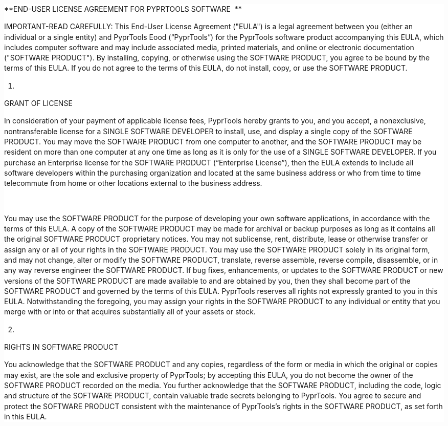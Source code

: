 **END-USER LICENSE AGREEMENT FOR
PYPRTOOLS SOFTWARE  **

IMPORTANT-READ
CAREFULLY: This End-User License Agreement ("EULA") is a legal
agreement between you (either an individual or a single entity) and PyprTools
Eood (“PyprTools”) for the PyprTools software product accompanying this EULA,
which includes computer software and may include associated media, printed
materials, and online or electronic documentation ("SOFTWARE
PRODUCT"). By installing, copying, or otherwise using the SOFTWARE
PRODUCT, you agree to be bound by the terms of this EULA. If you do not agree
to the terms of this EULA, do not install, copy, or use the SOFTWARE PRODUCT.

1.
GRANT OF LICENSE

In consideration
of your payment of applicable license fees, PyprTools hereby grants to you, and
you accept, a nonexclusive, nontransferable license for a SINGLE SOFTWARE
DEVELOPER to install, use, and display a single copy of the SOFTWARE PRODUCT.
You may move the SOFTWARE PRODUCT from one computer to another, and the
SOFTWARE PRODUCT may be resident on more than one computer at any one time as
long as it is only for the use of a SINGLE SOFTWARE DEVELOPER. If you purchase
an Enterprise license for the SOFTWARE PRODUCT (“Enterprise License”), then the
EULA extends to include all software developers within the purchasing
organization and located at the same business address or who from time to time
telecommute from home or other locations external to the business address.

 

You may use the
SOFTWARE PRODUCT for the purpose of developing your own software applications,
in accordance with the terms of this EULA. A copy of the SOFTWARE PRODUCT may
be made for archival or backup purposes as long as it contains all the original
SOFTWARE PRODUCT proprietary notices. You may not sublicense, rent, distribute,
lease or otherwise transfer or assign any or all of your rights in the SOFTWARE
PRODUCT. You may use the SOFTWARE PRODUCT solely in its original form, and may
not change, alter or modify the SOFTWARE PRODUCT, translate, reverse assemble,
reverse compile, disassemble, or in any way reverse engineer the SOFTWARE PRODUCT.
If bug fixes, enhancements, or updates to the SOFTWARE PRODUCT or new versions
of the SOFTWARE PRODUCT are made available to and are obtained by you, then
they shall become part of the SOFTWARE PRODUCT and governed by the terms of
this EULA. PyprTools reserves all rights not expressly granted to you in this
EULA. Notwithstanding the foregoing, you may assign your
rights in the SOFTWARE PRODUCT to any individual or entity that you merge with
or into or that acquires substantially all of your assets or stock.

2.
RIGHTS IN SOFTWARE PRODUCT

You acknowledge
that the SOFTWARE PRODUCT and any copies, regardless of the form or media in
which the original or copies may exist, are the sole and exclusive property of
PyprTools; by accepting this EULA, you do not become the owner of the SOFTWARE
PRODUCT recorded on the media. You further acknowledge that the SOFTWARE
PRODUCT, including the code, logic and structure of the SOFTWARE PRODUCT,
contain valuable trade secrets belonging to PyprTools. You agree to secure and protect
the SOFTWARE PRODUCT consistent with the maintenance of PyprTools’s rights in
the SOFTWARE PRODUCT, as set forth in this EULA.

